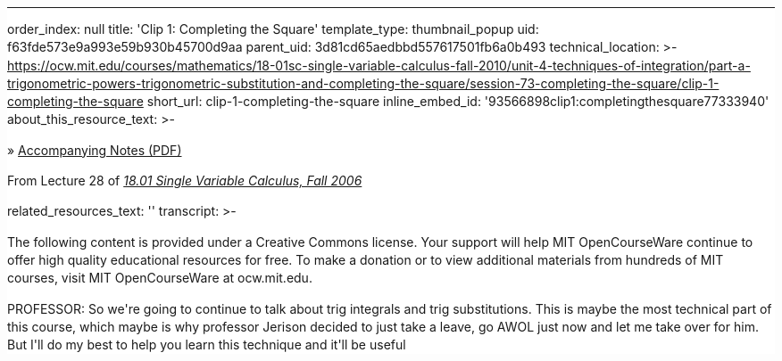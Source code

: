 ---
order_index: null
title: 'Clip 1: Completing the Square'
template_type: thumbnail_popup
uid: f63fde573e9a993e59b930b45700d9aa
parent_uid: 3d81cd65aedbbd557617501fb6a0b493
technical_location: >-
  https://ocw.mit.edu/courses/mathematics/18-01sc-single-variable-calculus-fall-2010/unit-4-techniques-of-integration/part-a-trigonometric-powers-trigonometric-substitution-and-completing-the-square/session-73-completing-the-square/clip-1-completing-the-square
short_url: clip-1-completing-the-square
inline_embed_id: '93566898clip1:completingthesquare77333940'
about_this_resource_text: >-
  <p>&raquo; <a target="_blank"
  href="./resolveuid/fb9139b81f463eaa67642bcc598c620b">Accompanying Notes
  (PDF)</a></p><p class="scholar_medsm">From Lecture 28 of <a
  href="http://ocw.mit.edu/courses/mathematics/18-01-single-variable-calculus-fall-2006/video-lectures/"><em>18.01
  Single Variable Calculus, Fall 2006</em></a></p>
related_resources_text: ''
transcript: >-
  <p><span m="0">The</span> <span m="30">following</span> <span
  m="510">content</span> <span m="1010">is</span> <span m="1130">provided</span>
  <span m="1240">under a</span> <span m="1900">Creative</span> <span
  m="2330">Commons license.</span> <span m="3610">Your</span> <span
  m="3810">support</span> <span m="4330">will</span> <span m="4460">help</span>
  <span m="4730">MIT</span> <span m="5190">OpenCourseWare</span> <span
  m="5750">continue</span> <span m="6740">to offer</span> <span
  m="6900">high</span> <span m="7130">quality</span> <span
  m="7630">educational</span> <span m="8250">resources</span> <span
  m="8840">for</span> <span m="8980">free. To</span> <span m="9930">make</span>
  <span m="10240">a</span> <span m="10310">donation</span> <span
  m="11070">or</span> <span m="11240">to</span> <span m="11410">view</span>
  <span m="11550">additional</span> <span m="11980">materials</span> <span
  m="12540">from hundreds</span> <span m="13040">of</span> <span
  m="13180">MIT</span> <span m="13300">courses,</span> <span
  m="14150">visit</span> <span m="15350">MIT</span> <span
  m="15610">OpenCourseWare</span> <span m="16150">at</span> <span
  m="16770">ocw.mit.edu.</span></p><p><span m="21780">PROFESSOR: So</span> <span
  m="23790">we're</span> <span m="23950">going</span> <span m="24110">to</span>
  <span m="24170">continue</span> <span m="24560">to</span> <span
  m="24680">talk</span> <span m="24900">about</span> <span m="25750">trig</span>
  <span m="26520">integrals</span> <span m="27180">and</span> <span
  m="27360">trig</span> <span m="27570">substitutions.</span> <span
  m="29420">This</span> <span m="29580">is</span> <span m="29840">maybe</span>
  <span m="30100">the</span> <span m="30210">most</span> <span
  m="30500">technical</span> <span m="31070">part</span> <span
  m="31520">of</span> <span m="31750">this</span> <span m="31960">course,</span>
  <span m="32260">which</span> <span m="32460">maybe</span> <span
  m="32770">is</span> <span m="32970">why</span> <span
  m="33200">professor</span> <span m="33660">Jerison</span> <span
  m="34090">decided</span> <span m="34560">to</span> <span m="34660">just</span>
  <span m="34870">take</span> <span m="35090">a</span> <span
  m="35170">leave,</span> <span m="35450">go</span> <span m="35660">AWOL</span>
  <span m="36220">just</span> <span m="36500">now and</span> <span
  m="36740">let</span> <span m="36950">me</span> <span m="37050">take</span>
  <span m="37310">over</span> <span m="37520">for</span> <span
  m="37750">him.</span> <span m="38610">But</span> <span m="38760">I'll</span>
  <span m="38870">do</span> <span m="38960">my</span> <span
  m="39090">best</span> <span m="39890">to</span> <span m="40420">help
  you</span> <span m="40890">learn</span> <span m="41150">this</span> <span
  m="41330">technique</span> <span m="41960">and</span> <span
  m="43320">it'll</span> <span m="43500">be</span> <span m="43590">useful</span>